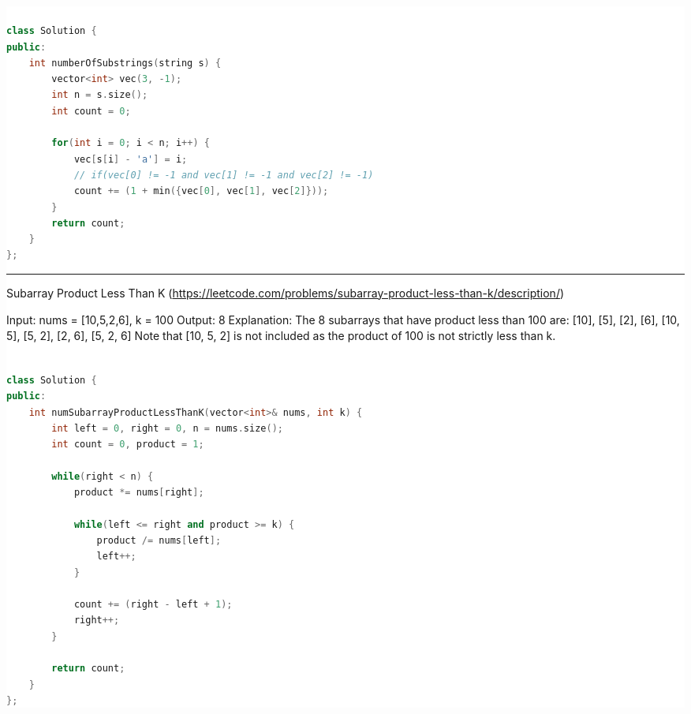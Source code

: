 ```cpp

class Solution {
public:
    int numberOfSubstrings(string s) {
        vector<int> vec(3, -1);
        int n = s.size(); 
        int count = 0;

        for(int i = 0; i < n; i++) {
            vec[s[i] - 'a'] = i;
            // if(vec[0] != -1 and vec[1] != -1 and vec[2] != -1)
            count += (1 + min({vec[0], vec[1], vec[2]}));
        }
        return count;
    }
};

```

------------------------------------------------------------------------------------------------------------------------

Subarray Product Less Than K (https://leetcode.com/problems/subarray-product-less-than-k/description/)

Input: nums = [10,5,2,6], k = 100
Output: 8
Explanation: The 8 subarrays that have product less than 100 are:
[10], [5], [2], [6], [10, 5], [5, 2], [2, 6], [5, 2, 6]
Note that [10, 5, 2] is not included as the product of 100 is not strictly less than k.

```cpp

class Solution {
public:
    int numSubarrayProductLessThanK(vector<int>& nums, int k) {
        int left = 0, right = 0, n = nums.size();
        int count = 0, product = 1;

        while(right < n) {
            product *= nums[right];

            while(left <= right and product >= k) {
                product /= nums[left];
                left++;
            }

            count += (right - left + 1);
            right++;
        }

        return count;
    }
};


```
